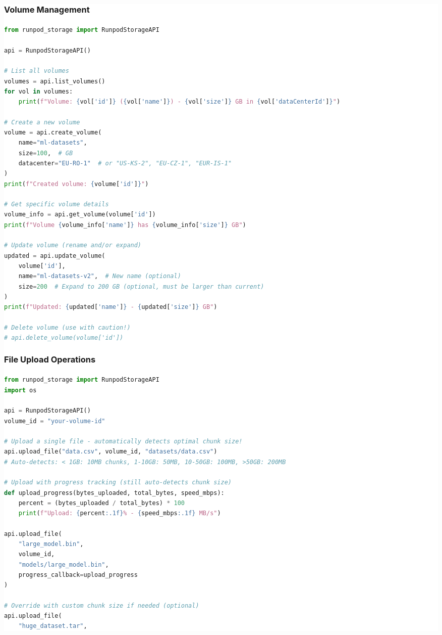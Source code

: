 ### Volume Management

```python
from runpod_storage import RunpodStorageAPI

api = RunpodStorageAPI()

# List all volumes
volumes = api.list_volumes()
for vol in volumes:
    print(f"Volume: {vol['id']} ({vol['name']}) - {vol['size']} GB in {vol['dataCenterId']}")

# Create a new volume
volume = api.create_volume(
    name="ml-datasets",
    size=100,  # GB
    datacenter="EU-RO-1"  # or "US-KS-2", "EU-CZ-1", "EUR-IS-1"
)
print(f"Created volume: {volume['id']}")

# Get specific volume details
volume_info = api.get_volume(volume['id'])
print(f"Volume {volume_info['name']} has {volume_info['size']} GB")

# Update volume (rename and/or expand)
updated = api.update_volume(
    volume['id'],
    name="ml-datasets-v2",  # New name (optional)
    size=200  # Expand to 200 GB (optional, must be larger than current)
)
print(f"Updated: {updated['name']} - {updated['size']} GB")

# Delete volume (use with caution!)
# api.delete_volume(volume['id'])
```

### File Upload Operations

```python
from runpod_storage import RunpodStorageAPI
import os

api = RunpodStorageAPI()
volume_id = "your-volume-id"

# Upload a single file - automatically detects optimal chunk size!
api.upload_file("data.csv", volume_id, "datasets/data.csv")
# Auto-detects: < 1GB: 10MB chunks, 1-10GB: 50MB, 10-50GB: 100MB, >50GB: 200MB

# Upload with progress tracking (still auto-detects chunk size)
def upload_progress(bytes_uploaded, total_bytes, speed_mbps):
    percent = (bytes_uploaded / total_bytes) * 100
    print(f"Upload: {percent:.1f}% - {speed_mbps:.1f} MB/s")

api.upload_file(
    "large_model.bin",
    volume_id,
    "models/large_model.bin",
    progress_callback=upload_progress
)

# Override with custom chunk size if needed (optional)
api.upload_file(
    "huge_dataset.tar",
```